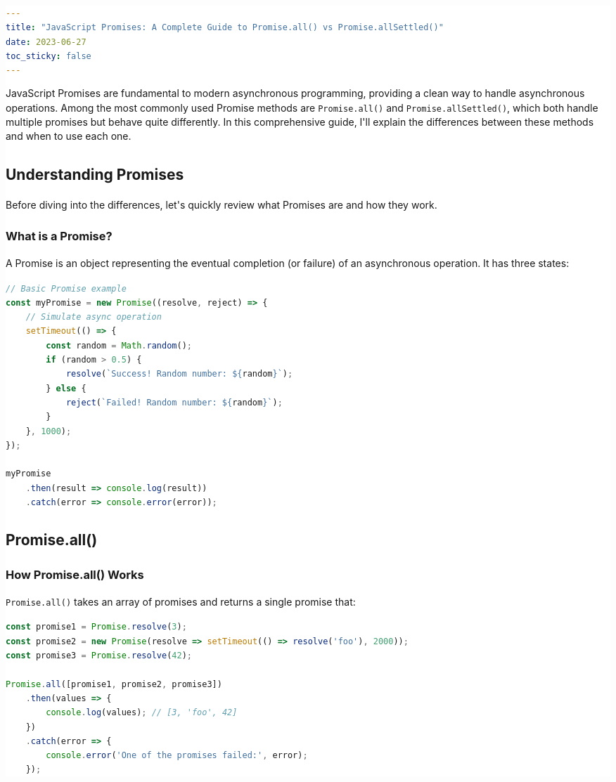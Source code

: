 ```yaml
---
title: "JavaScript Promises: A Complete Guide to Promise.all() vs Promise.allSettled()"
date: 2023-06-27
toc_sticky: false
---
```




JavaScript Promises are fundamental to modern asynchronous programming, providing a clean way to handle asynchronous operations. Among the most commonly used Promise methods are `Promise.all()` and `Promise.allSettled()`, which both handle multiple promises but behave quite differently. In this comprehensive guide, I'll explain the differences between these methods and when to use each one.

## Understanding Promises

Before diving into the differences, let's quickly review what Promises are and how they work.

### What is a Promise?

A Promise is an object representing the eventual completion (or failure) of an asynchronous operation. It has three states:

```javascript
// Basic Promise example
const myPromise = new Promise((resolve, reject) => {
    // Simulate async operation
    setTimeout(() => {
        const random = Math.random();
        if (random > 0.5) {
            resolve(`Success! Random number: ${random}`);
        } else {
            reject(`Failed! Random number: ${random}`);
        }
    }, 1000);
});

myPromise
    .then(result => console.log(result))
    .catch(error => console.error(error));
```

## Promise.all()

### How Promise.all() Works

`Promise.all()` takes an array of promises and returns a single promise that:

```javascript
const promise1 = Promise.resolve(3);
const promise2 = new Promise(resolve => setTimeout(() => resolve('foo'), 2000));
const promise3 = Promise.resolve(42);

Promise.all([promise1, promise2, promise3])
    .then(values => {
        console.log(values); // [3, 'foo', 42]
    })
    .catch(error => {
        console.error('One of the promises failed:', error);
    });
```

